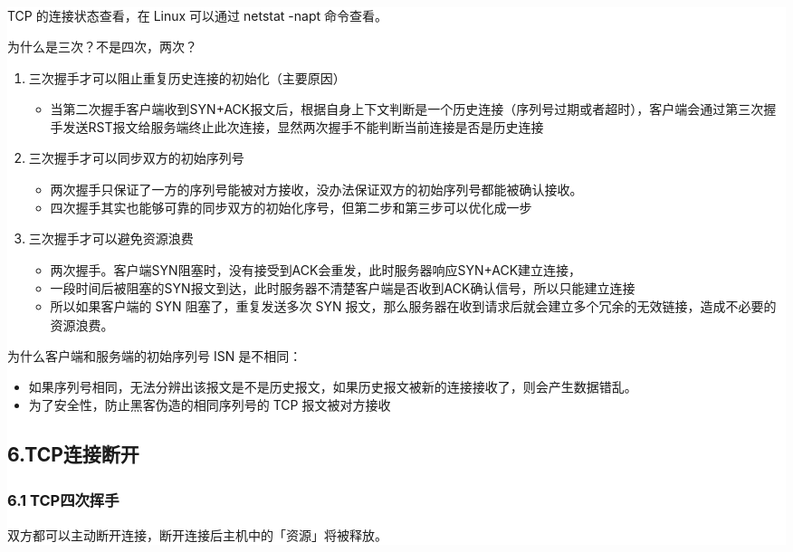 TCP 的连接状态查看，在 Linux 可以通过 netstat -napt 命令查看。  

为什么是三次？不是四次，两次？  

1. 三次握⼿才可以阻⽌重复历史连接的初始化（主要原因）
    - 当第二次握手客户端收到SYN+ACK报文后，根据自身上下文判断是一个历史连接（序列号过期或者超时），客户端会通过第三次握手发送RST报文给服务端终止此次连接，显然两次握手不能判断当前连接是否是历史连接  


2. 三次握⼿才可以同步双⽅的初始序列号  
    -  两次握手只保证了一方的序列号能被对方接收，没办法保证双⽅的初始序列号都能被确认接收。  
    -  四次握⼿其实也能够可靠的同步双⽅的初始化序号，但第⼆步和第三步可以优化成⼀步  


3. 三次握⼿才可以避免资源浪费
    - 两次握手。客户端SYN阻塞时，没有接受到ACK会重发，此时服务器响应SYN+ACK建立连接，
    - 一段时间后被阻塞的SYN报文到达，此时服务器不清楚客户端是否收到ACK确认信号，所以只能建立连接
    - 所以如果客户端的 SYN 阻塞了，重复发送多次 SYN 报⽂，那么服务器在收到请求后就会建⽴多个冗余的⽆效链接，造成不必要的资源浪费。


为什么客户端和服务端的初始序列号 ISN 是不相同：    

  - 如果序列号相同，⽆法分辨出该报⽂是不是历史报⽂，如果历史报⽂被新的连接接收了，则会产⽣数据错乱。  
  - 为了安全性，防⽌⿊客伪造的相同序列号的 TCP 报⽂被对⽅接收  


## 6.TCP连接断开

### 6.1 TCP四次挥手  

双⽅都可以主动断开连接，断开连接后主机中的「资源」将被释放。
